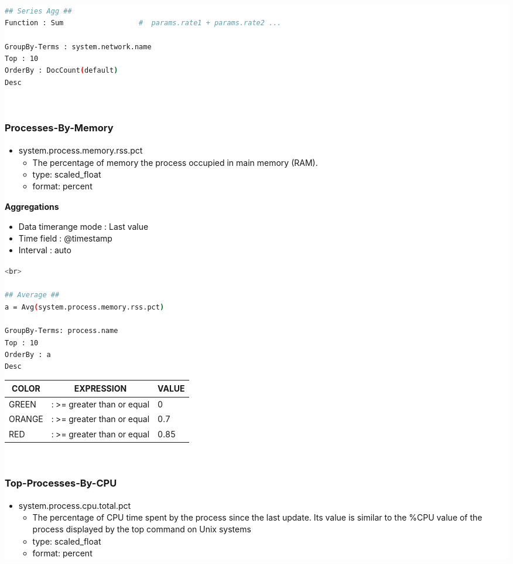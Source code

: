 ```bash
## Series Agg ##
Function : Sum                  #  params.rate1 + params.rate2 ...

GroupBy-Terms : system.network.name
Top : 10
OrderBy : DocCount(default)
Desc
```

<br>

### Processes-By-Memory

- system.process.memory.rss.pct
  - The percentage of memory the process occupied in main memory (RAM).
  - type: scaled_float
  - format: percent

**Aggregations**

- Data timerange mode : Last value
- Time field : @timestamp
- Interval : auto

```bash
<br>

## Average ##
a = Avg(system.process.memory.rss.pct)

GroupBy-Terms: process.name
Top : 10
OrderBy : a
Desc
```

| COLOR  | EXPRESSION                 | VALUE |
|--------|----------------------------|-------|
| GREEN  | : >= greater than or equal | 0     |
| ORANGE | : >= greater than or equal | 0.7   |
| RED    | : >= greater than or equal | 0.85  |


<br>

### Top-Processes-By-CPU


- system.process.cpu.total.pct
  - The percentage of CPU time spent by the process since the last update. Its value is similar to the %CPU value of the process displayed by the top command on Unix systems
  - type: scaled_float
  - format: percent
  